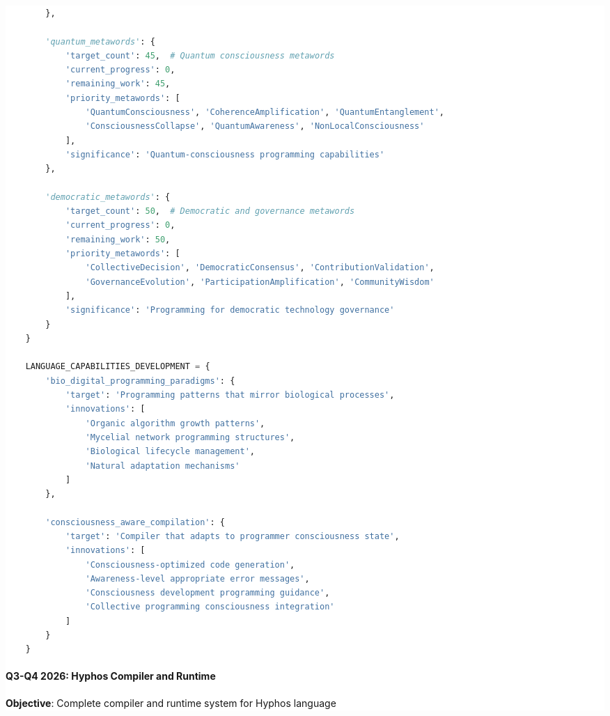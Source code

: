 ```python
        },
        
        'quantum_metawords': {
            'target_count': 45,  # Quantum consciousness metawords
            'current_progress': 0,
            'remaining_work': 45,
            'priority_metawords': [
                'QuantumConsciousness', 'CoherenceAmplification', 'QuantumEntanglement',
                'ConsciousnessCollapse', 'QuantumAwareness', 'NonLocalConsciousness'
            ],
            'significance': 'Quantum-consciousness programming capabilities'
        },
        
        'democratic_metawords': {
            'target_count': 50,  # Democratic and governance metawords
            'current_progress': 0,
            'remaining_work': 50,
            'priority_metawords': [
                'CollectiveDecision', 'DemocraticConsensus', 'ContributionValidation',
                'GovernanceEvolution', 'ParticipationAmplification', 'CommunityWisdom'
            ],
            'significance': 'Programming for democratic technology governance'
        }
    }
    
    LANGUAGE_CAPABILITIES_DEVELOPMENT = {
        'bio_digital_programming_paradigms': {
            'target': 'Programming patterns that mirror biological processes',
            'innovations': [
                'Organic algorithm growth patterns',
                'Mycelial network programming structures', 
                'Biological lifecycle management',
                'Natural adaptation mechanisms'
            ]
        },
        
        'consciousness_aware_compilation': {
            'target': 'Compiler that adapts to programmer consciousness state',
            'innovations': [
                'Consciousness-optimized code generation',
                'Awareness-level appropriate error messages',
                'Consciousness development programming guidance',
                'Collective programming consciousness integration'
            ]
        }
    }
```

#### Q3-Q4 2026: Hyphos Compiler and Runtime

**Objective**: Complete compiler and runtime system for Hyphos language
